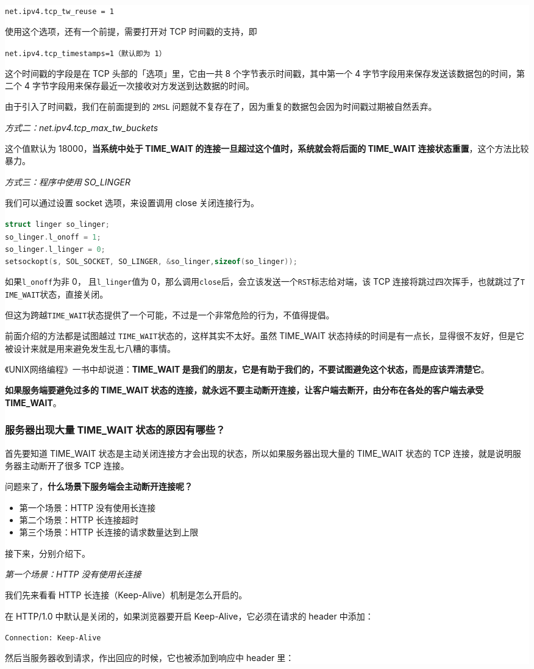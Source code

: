 ```shell
net.ipv4.tcp_tw_reuse = 1
```

使用这个选项，还有一个前提，需要打开对 TCP 时间戳的支持，即

```
net.ipv4.tcp_timestamps=1（默认即为 1）
```

这个时间戳的字段是在 TCP 头部的「选项」里，它由一共 8 个字节表示时间戳，其中第一个 4 字节字段用来保存发送该数据包的时间，第二个 4 字节字段用来保存最近一次接收对方发送到达数据的时间。

由于引入了时间戳，我们在前面提到的 `2MSL` 问题就不复存在了，因为重复的数据包会因为时间戳过期被自然丢弃。

*方式二：net.ipv4.tcp_max_tw_buckets*

这个值默认为 18000，**当系统中处于 TIME_WAIT 的连接一旦超过这个值时，系统就会将后面的 TIME_WAIT 连接状态重置**，这个方法比较暴力。

*方式三：程序中使用 SO_LINGER*

我们可以通过设置 socket 选项，来设置调用 close 关闭连接行为。

```c
struct linger so_linger;
so_linger.l_onoff = 1;
so_linger.l_linger = 0;
setsockopt(s, SOL_SOCKET, SO_LINGER, &so_linger,sizeof(so_linger));
```

如果`l_onoff`为非 0， 且`l_linger`值为 0，那么调用`close`后，会立该发送一个`RST`标志给对端，该 TCP 连接将跳过四次挥手，也就跳过了`TIME_WAIT`状态，直接关闭。

但这为跨越`TIME_WAIT`状态提供了一个可能，不过是一个非常危险的行为，不值得提倡。

前面介绍的方法都是试图越过 `TIME_WAIT`状态的，这样其实不太好。虽然 TIME_WAIT 状态持续的时间是有一点长，显得很不友好，但是它被设计来就是用来避免发生乱七八糟的事情。

《UNIX网络编程》一书中却说道：**TIME_WAIT 是我们的朋友，它是有助于我们的，不要试图避免这个状态，而是应该弄清楚它**。

**如果服务端要避免过多的 TIME_WAIT 状态的连接，就永远不要主动断开连接，让客户端去断开，由分布在各处的客户端去承受 TIME_WAIT**。

### 服务器出现大量 TIME_WAIT 状态的原因有哪些？

首先要知道 TIME_WAIT 状态是主动关闭连接方才会出现的状态，所以如果服务器出现大量的 TIME_WAIT 状态的 TCP 连接，就是说明服务器主动断开了很多 TCP 连接。

问题来了，**什么场景下服务端会主动断开连接呢？**

- 第一个场景：HTTP 没有使用长连接
- 第二个场景：HTTP 长连接超时
- 第三个场景：HTTP 长连接的请求数量达到上限

接下来，分别介绍下。

*第一个场景：HTTP 没有使用长连接*

我们先来看看 HTTP 长连接（Keep-Alive）机制是怎么开启的。

在 HTTP/1.0 中默认是关闭的，如果浏览器要开启 Keep-Alive，它必须在请求的 header 中添加：

```text
Connection: Keep-Alive
```

然后当服务器收到请求，作出回应的时候，它也被添加到响应中 header 里：
